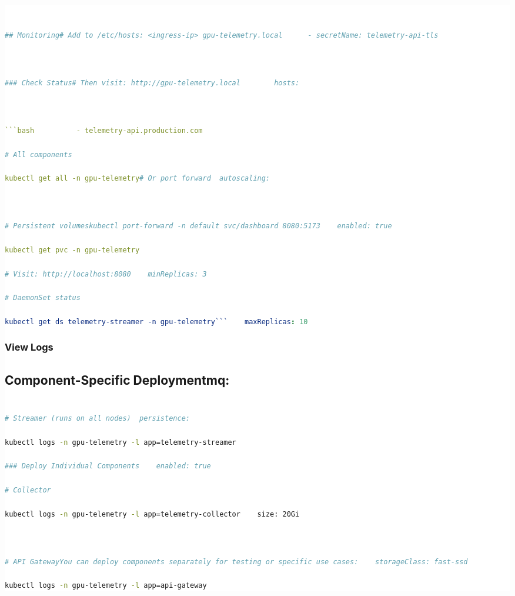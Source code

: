 ```yaml


## Monitoring# Add to /etc/hosts: <ingress-ip> gpu-telemetry.local      - secretName: telemetry-api-tls



### Check Status# Then visit: http://gpu-telemetry.local        hosts:



```bash          - telemetry-api.production.com

# All components

kubectl get all -n gpu-telemetry# Or port forward  autoscaling:



# Persistent volumeskubectl port-forward -n default svc/dashboard 8080:5173    enabled: true

kubectl get pvc -n gpu-telemetry

# Visit: http://localhost:8080    minReplicas: 3

# DaemonSet status

kubectl get ds telemetry-streamer -n gpu-telemetry```    maxReplicas: 10

```



### View Logs

## Component-Specific Deploymentmq:

```bash

# Streamer (runs on all nodes)  persistence:

kubectl logs -n gpu-telemetry -l app=telemetry-streamer

### Deploy Individual Components    enabled: true

# Collector

kubectl logs -n gpu-telemetry -l app=telemetry-collector    size: 20Gi



# API GatewayYou can deploy components separately for testing or specific use cases:    storageClass: fast-ssd

kubectl logs -n gpu-telemetry -l app=api-gateway

```

